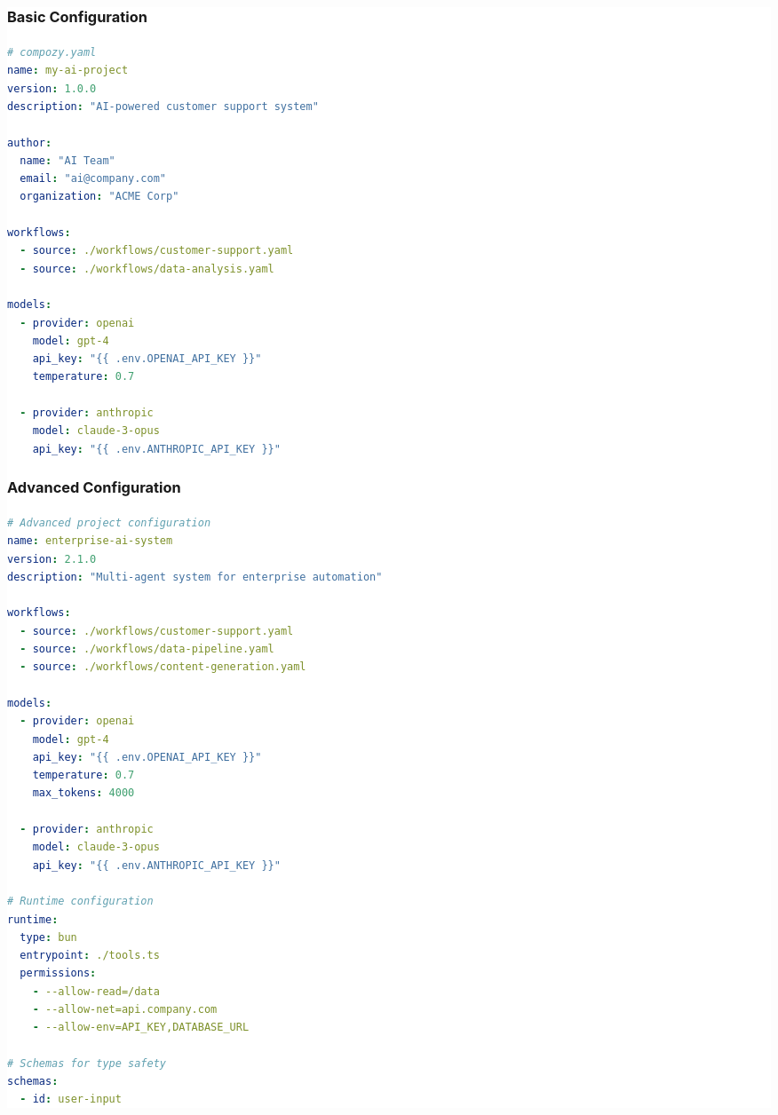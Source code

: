 ### Basic Configuration

```yaml
# compozy.yaml
name: my-ai-project
version: 1.0.0
description: "AI-powered customer support system"

author:
  name: "AI Team"
  email: "ai@company.com"
  organization: "ACME Corp"

workflows:
  - source: ./workflows/customer-support.yaml
  - source: ./workflows/data-analysis.yaml

models:
  - provider: openai
    model: gpt-4
    api_key: "{{ .env.OPENAI_API_KEY }}"
    temperature: 0.7

  - provider: anthropic
    model: claude-3-opus
    api_key: "{{ .env.ANTHROPIC_API_KEY }}"
```

### Advanced Configuration

```yaml
# Advanced project configuration
name: enterprise-ai-system
version: 2.1.0
description: "Multi-agent system for enterprise automation"

workflows:
  - source: ./workflows/customer-support.yaml
  - source: ./workflows/data-pipeline.yaml
  - source: ./workflows/content-generation.yaml

models:
  - provider: openai
    model: gpt-4
    api_key: "{{ .env.OPENAI_API_KEY }}"
    temperature: 0.7
    max_tokens: 4000

  - provider: anthropic
    model: claude-3-opus
    api_key: "{{ .env.ANTHROPIC_API_KEY }}"

# Runtime configuration
runtime:
  type: bun
  entrypoint: ./tools.ts
  permissions:
    - --allow-read=/data
    - --allow-net=api.company.com
    - --allow-env=API_KEY,DATABASE_URL

# Schemas for type safety
schemas:
  - id: user-input
```
